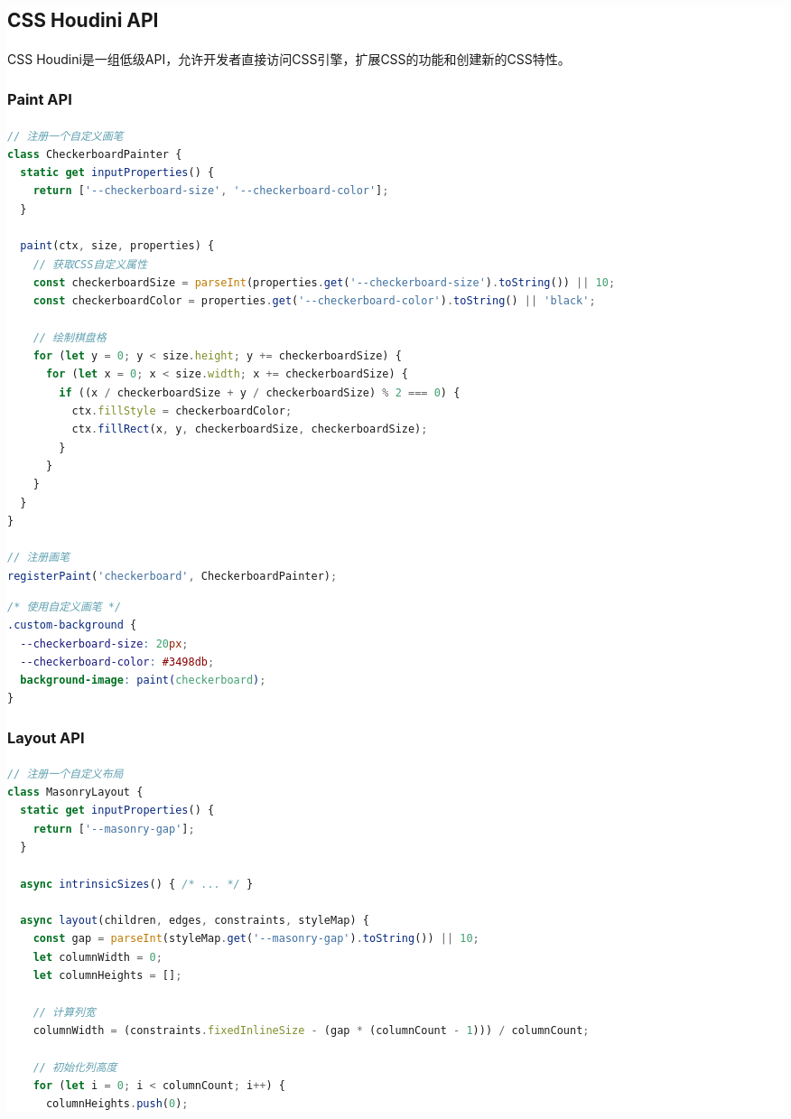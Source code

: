 ## CSS Houdini API

CSS Houdini是一组低级API，允许开发者直接访问CSS引擎，扩展CSS的功能和创建新的CSS特性。

### Paint API

```js
// 注册一个自定义画笔
class CheckerboardPainter {
  static get inputProperties() {
    return ['--checkerboard-size', '--checkerboard-color'];
  }

  paint(ctx, size, properties) {
    // 获取CSS自定义属性
    const checkerboardSize = parseInt(properties.get('--checkerboard-size').toString()) || 10;
    const checkerboardColor = properties.get('--checkerboard-color').toString() || 'black';

    // 绘制棋盘格
    for (let y = 0; y < size.height; y += checkerboardSize) {
      for (let x = 0; x < size.width; x += checkerboardSize) {
        if ((x / checkerboardSize + y / checkerboardSize) % 2 === 0) {
          ctx.fillStyle = checkerboardColor;
          ctx.fillRect(x, y, checkerboardSize, checkerboardSize);
        }
      }
    }
  }
}

// 注册画笔
registerPaint('checkerboard', CheckerboardPainter);
```

```css
/* 使用自定义画笔 */
.custom-background {
  --checkerboard-size: 20px;
  --checkerboard-color: #3498db;
  background-image: paint(checkerboard);
}
```

### Layout API

```js
// 注册一个自定义布局
class MasonryLayout {
  static get inputProperties() {
    return ['--masonry-gap'];
  }

  async intrinsicSizes() { /* ... */ }

  async layout(children, edges, constraints, styleMap) {
    const gap = parseInt(styleMap.get('--masonry-gap').toString()) || 10;
    let columnWidth = 0;
    let columnHeights = [];

    // 计算列宽
    columnWidth = (constraints.fixedInlineSize - (gap * (columnCount - 1))) / columnCount;

    // 初始化列高度
    for (let i = 0; i < columnCount; i++) {
      columnHeights.push(0);
```
